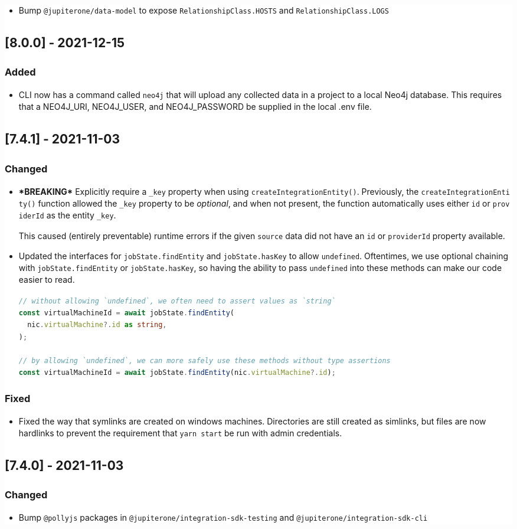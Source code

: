 - Bump `@jupiterone/data-model` to expose `RelationshipClass.HOSTS` and
  `RelationshipClass.LOGS`

## [8.0.0] - 2021-12-15

### Added

- CLI now has a command called `neo4j` that will upload any collected data in a
  project to a local Neo4j database. This requires that a NEO4J_URI, NEO4J_USER,
  and NEO4J_PASSWORD be supplied in the local .env file.

## [7.4.1] - 2021-11-03

### Changed

- **\*BREAKING\*** Explicitly require a `_key` property when using
  `createIntegrationEntity()`. Previously, the `createIntegrationEntity()`
  function allowed the `_key` property to be _optional_, and when not present,
  the function automatically uses either `id` or `providerId` as the entity
  `_key`.

  This caused (entirely preventable) runtime errors if the given `source` data
  did not have an `id` or `providerId` property available.

- Updated the interfaces for `jobState.findEntity` and `jobState.hasKey` to
  allow `undefined`. Oftentimes, we use optional chaining with
  `jobState.findEntity` or `jobState.hasKey`, so having the ability to pass
  `undefined` into these methods can make our code easier to read.

  ```ts
  // without allowing `undefined`, we often need to assert values as `string`
  const virtualMachineId = await jobState.findEntity(
    nic.virtualMachine?.id as string,
  );

  // by allowing `undefined`, we can more safely use these methods without type assertions
  const virtualMachineId = await jobState.findEntity(nic.virtualMachine?.id);
  ```

### Fixed

- Fixed the way that symlinks are created on windows machines. Directories are
  still created as simlinks, but files are now hardlinks to prevent the
  requirement that `yarn start` be run with admin credentials.

## [7.4.0] - 2021-11-03

### Changed

- Bump `@pollyjs` packages in `@jupiterone/integration-sdk-testing` and
  `@jupiterone/integration-sdk-cli`


  ['fetch-prs']: {
  ['fetch-issues']: {